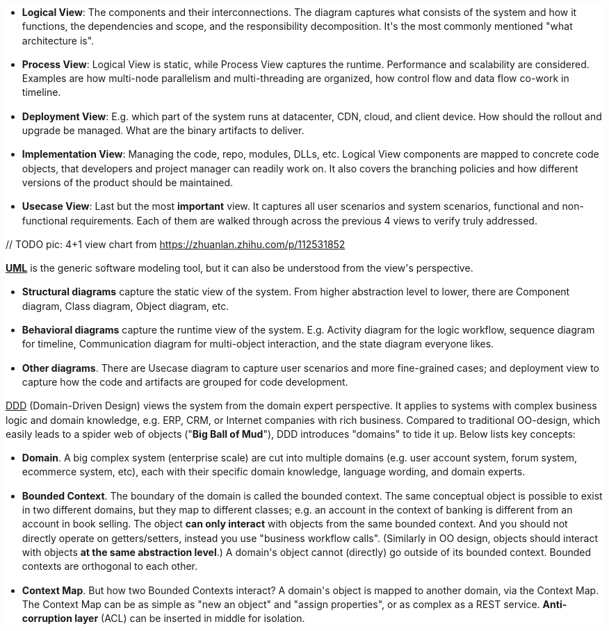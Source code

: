   * __Logical View__: The components and their interconnections. The diagram captures what consists of the system and how it functions, the dependencies and scope, and the responsibility decomposition. It's the most commonly mentioned "what architecture is".

  * __Process View__: Logical View is static, while Process View captures the runtime. Performance and scalability are considered. Examples are how multi-node parallelism and multi-threading are organized, how control flow and data flow co-work in timeline.

  * __Deployment View__: E.g. which part of the system runs at datacenter, CDN, cloud, and client device. How should the rollout and upgrade be managed. What are the binary artifacts to deliver.

  * __Implementation View__: Managing the code, repo, modules, DLLs, etc. Logical View components are mapped to concrete code objects, that developers and project manager can readily work on. It also covers the branching policies and how different versions of the product should be maintained.

  * __Usecase View__: Last but the most __important__ view. It captures all user scenarios and system scenarios, functional and non-functional requirements. Each of them are walked through across the previous 4 views to verify truly addressed.

// TODO pic: 4+1 view chart from https://zhuanlan.zhihu.com/p/112531852

__[UML](https://en.wikipedia.org/wiki/Unified_Modeling_Language)__ is the generic software modeling tool, but it can also be understood from the view's perspective.

  * __Structural diagrams__ capture the static view of the system. From higher abstraction level to lower, there are Component diagram, Class diagram, Object diagram, etc.

  * __Behavioral diagrams__ capture the runtime view of the system. E.g. Activity diagram for the logic workflow, sequence diagram for timeline, Communication diagram for multi-object interaction, and the state diagram everyone likes.

  * __Other diagrams__. There are Usecase diagram to capture user scenarios and more fine-grained cases; and deployment view to capture how the code and artifacts are grouped for code development.

[DDD](https://www.amazon.com/Domain-Driven-Design-Tackling-Complexity-Software/dp/0321125215) (Domain-Driven Design) views the system from the domain expert perspective. It applies to systems with complex business logic and domain knowledge, e.g. ERP, CRM, or Internet companies with rich business. Compared to traditional OO-design, which easily leads to a spider web of objects ("__Big Ball of Mud__"), DDD introduces "domains" to tide it up. Below lists key concepts:

  * __Domain__. A big complex system (enterprise scale) are cut into multiple domains (e.g. user account system, forum system, ecommerce system, etc), each with their specific domain knowledge, language wording, and domain experts.

  * __Bounded Context__. The boundary of the domain is called the bounded context. The same conceptual object is possible to exist in two different domains, but they map to different classes; e.g. an account in the context of banking is different from an account in book selling. The object __can only interact__ with objects from the same bounded context. And you should not directly operate on getters/setters, instead you use "business workflow calls". (Similarly in OO design, objects should interact with objects __at the same abstraction level__.) A domain's object cannot (directly) go outside of its bounded context. Bounded contexts are orthogonal to each other.

  * __Context Map__. But how two Bounded Contexts interact? A domain's object is mapped to another domain, via the Context Map. The Context Map can be as simple as "new an object" and "assign properties", or as complex as a REST service. __Anti-corruption layer__ (ACL) can be inserted in middle for isolation.
